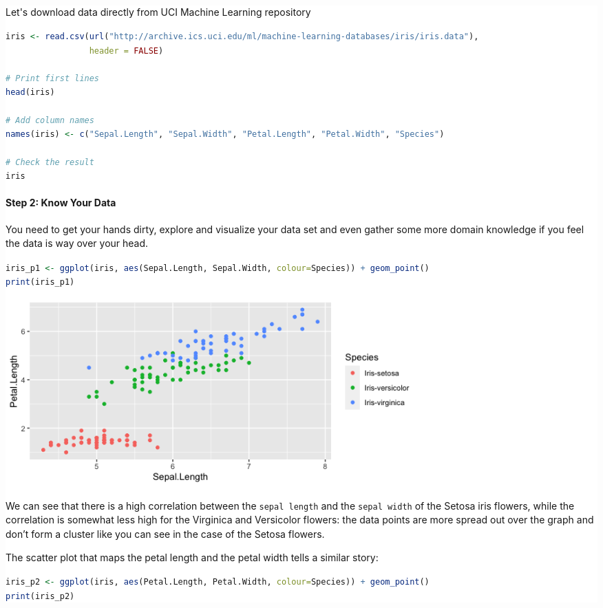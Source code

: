 Let's download data directly from UCI Machine Learning repository

```r
iris <- read.csv(url("http://archive.ics.uci.edu/ml/machine-learning-databases/iris/iris.data"), 
                 header = FALSE) 

# Print first lines
head(iris)

# Add column names
names(iris) <- c("Sepal.Length", "Sepal.Width", "Petal.Length", "Petal.Width", "Species")

# Check the result
iris
```

#### Step 2: Know Your Data

You need to get your hands dirty, explore and visualize your data set and even gather some more domain knowledge if you feel the data is way over your head.

```r
iris_p1 <- ggplot(iris, aes(Sepal.Length, Sepal.Width, colour=Species)) + geom_point()
print(iris_p1)
```

<img src="../img/irisdata.png"  width="600"/>

We can see that there is a high correlation between the `sepal length` and the `sepal width` of the Setosa iris flowers, while the correlation is somewhat less high for the Virginica and Versicolor flowers: the data points are more spread out over the graph and don’t form a cluster like you can see in the case of the Setosa flowers.

The scatter plot that maps the petal length and the petal width tells a similar story:

```r
iris_p2 <- ggplot(iris, aes(Petal.Length, Petal.Width, colour=Species)) + geom_point()
print(iris_p2)
```